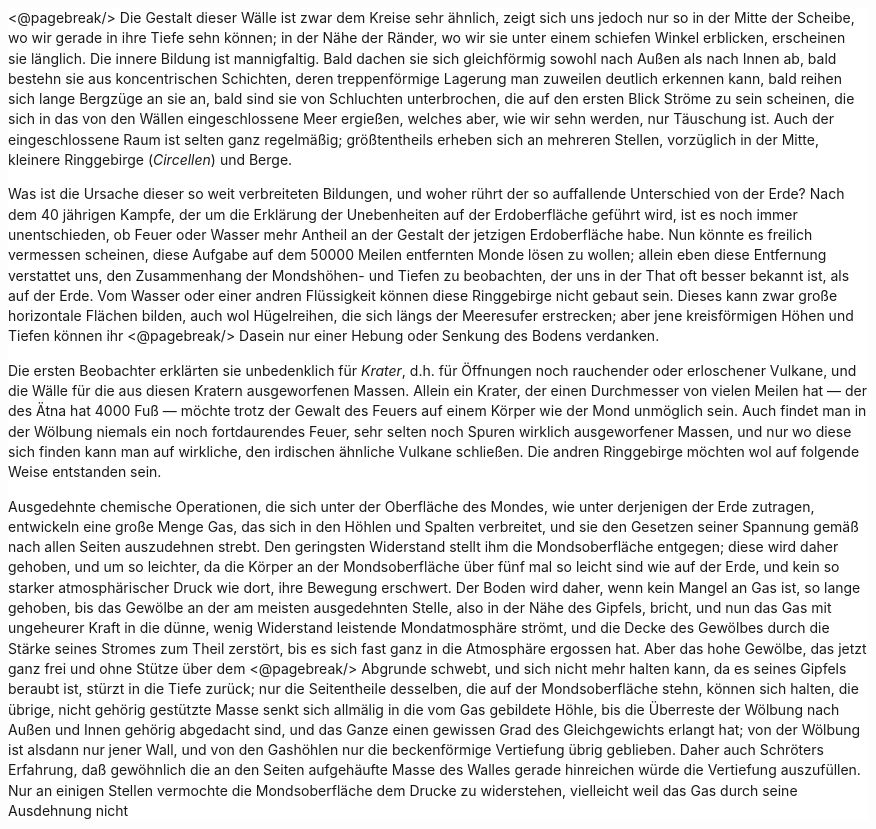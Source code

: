 <@pagebreak/>
Die Gestalt dieser Wälle ist zwar dem Kreise sehr ähnlich, zeigt sich uns
jedoch nur so in der Mitte der Scheibe, wo wir gerade in ihre Tiefe sehn
können; in der Nähe der Ränder, wo wir sie unter einem schiefen Winkel
erblicken, erscheinen sie länglich. Die innere Bildung ist mannigfaltig. Bald
dachen sie sich gleichförmig sowohl nach Außen als nach Innen ab, bald bestehn
sie aus koncentrischen Schichten, deren treppenförmige Lagerung man zuweilen
deutlich erkennen kann, bald reihen sich lange Bergzüge an sie an, bald sind
sie von Schluchten unterbrochen, die auf den ersten Blick Ströme zu sein
scheinen, die sich in das von den Wällen eingeschlossene Meer ergießen, welches
aber, wie wir sehn werden, nur Täuschung ist. Auch der eingeschlossene Raum ist
selten ganz regelmäßig; größtentheils erheben sich an mehreren Stellen,
vorzüglich in der Mitte, kleinere Ringgebirge (*Circellen*) und Berge.

Was ist die Ursache dieser so weit verbreiteten Bildungen, und woher rührt der
so auffallende Unterschied von der Erde? Nach dem 40 jährigen Kampfe, der um
die Erklärung der Unebenheiten auf der Erdoberfläche geführt wird, ist es noch
immer unentschieden, ob Feuer oder Wasser mehr Antheil an der Gestalt der
jetzigen Erdoberfläche habe. Nun könnte es freilich vermessen scheinen, diese
Aufgabe auf dem 50000 Meilen entfernten Monde lösen zu wollen; allein eben
diese Entfernung verstattet uns, den Zusammenhang der Mondshöhen- und Tiefen zu
beobachten, der uns in der That oft besser bekannt ist, als auf der Erde. Vom
Wasser oder einer andren Flüssigkeit können diese Ringgebirge nicht gebaut
sein. Dieses kann zwar große horizontale Flächen bilden, auch wol Hügelreihen,
die sich längs der Meeresufer erstrecken; aber jene kreisförmigen Höhen und
Tiefen können ihr 
<@pagebreak/>
Dasein nur einer Hebung oder Senkung des Bodens verdanken.

Die ersten Beobachter erklärten sie unbedenklich für *Krater*, d.h. für
Öffnungen noch rauchender oder erloschener Vulkane, und die Wälle für die aus
diesen Kratern ausgeworfenen Massen. Allein ein Krater, der einen Durchmesser
von vielen Meilen hat — der des Ätna hat 4000 Fuß — möchte trotz der Gewalt
des Feuers auf einem Körper wie der Mond unmöglich sein. Auch findet man in der
Wölbung niemals ein noch fortdaurendes Feuer, sehr selten noch Spuren wirklich
ausgeworfener Massen, und nur wo diese sich finden kann man auf wirkliche, den
irdischen ähnliche Vulkane schließen. Die andren Ringgebirge möchten wol auf
folgende Weise entstanden sein.

Ausgedehnte chemische Operationen, die sich unter der Oberfläche des Mondes,
wie unter derjenigen der Erde zutragen, entwickeln eine große Menge Gas, das
sich in den Höhlen und Spalten verbreitet, und sie den Gesetzen seiner Spannung
gemäß nach allen Seiten auszudehnen strebt. Den geringsten Widerstand stellt
ihm die Mondsoberfläche entgegen; diese wird daher gehoben, und um so leichter,
da die Körper an der Mondsoberfläche über fünf mal so leicht sind wie auf der
Erde, und kein so starker atmosphärischer Druck wie dort, ihre Bewegung
erschwert. Der Boden wird daher, wenn kein Mangel an Gas ist, so lange gehoben,
bis das Gewölbe an der am meisten ausgedehnten Stelle, also in der Nähe des
Gipfels, bricht, und nun das Gas mit ungeheurer Kraft in die dünne, wenig
Widerstand leistende Mondatmosphäre strömt, und die Decke des Gewölbes durch
die Stärke seines Stromes zum Theil zerstört, bis es sich fast ganz in die
Atmosphäre ergossen hat. Aber das hohe Gewölbe, das jetzt ganz frei und ohne
Stütze über dem 
<@pagebreak/>
Abgrunde schwebt, und sich nicht mehr halten kann, da es seines
Gipfels beraubt ist, stürzt in die Tiefe zurück; nur die Seitentheile
desselben, die auf der Mondsoberfläche stehn, können sich halten, die übrige,
nicht gehörig gestützte Masse senkt sich allmälig in die vom Gas gebildete
Höhle, bis die Überreste der Wölbung nach Außen und Innen gehörig abgedacht
sind, und das Ganze einen gewissen Grad des Gleichgewichts erlangt hat; von der
Wölbung ist alsdann nur jener Wall, und von den Gashöhlen nur die beckenförmige
Vertiefung übrig geblieben. Daher auch Schröters Erfahrung, daß gewöhnlich die
an den Seiten aufgehäufte Masse des Walles gerade hinreichen würde die
Vertiefung auszufüllen. Nur an einigen Stellen vermochte die Mondsoberfläche
dem Drucke zu widerstehen, vielleicht weil das Gas durch seine Ausdehnung nicht